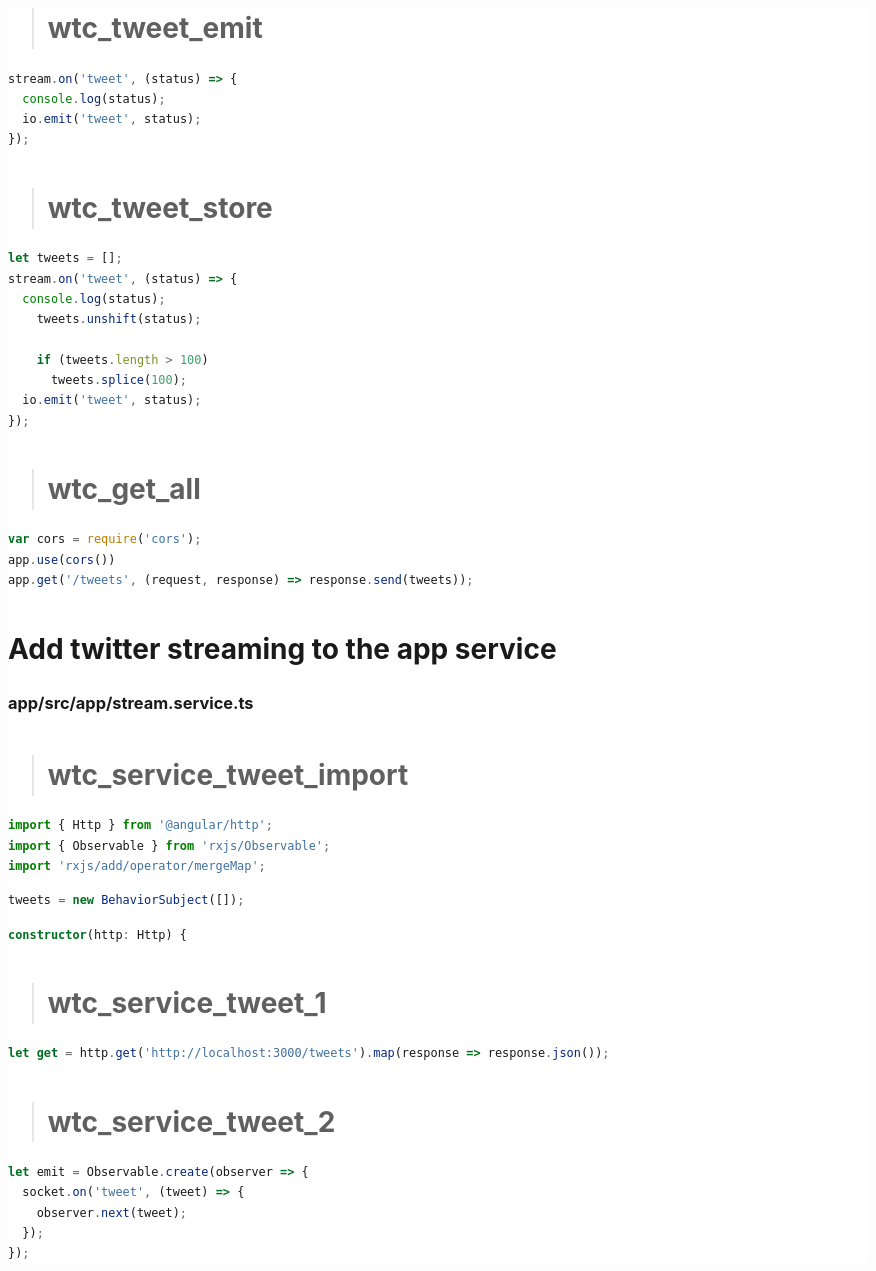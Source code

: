 > # wtc_tweet_emit
```js
stream.on('tweet', (status) => {
  console.log(status);
  io.emit('tweet', status);
});
```

> # wtc_tweet_store
```js
let tweets = [];
stream.on('tweet', (status) => {
  console.log(status);
    tweets.unshift(status);
    
    if (tweets.length > 100)
      tweets.splice(100);
  io.emit('tweet', status);
});
```

> # wtc_get_all
```js
var cors = require('cors');
app.use(cors())
app.get('/tweets', (request, response) => response.send(tweets));
```

# Add twitter streaming to the app service
### app/src/app/stream.service.ts
> # wtc_service_tweet_import
```ts
import { Http } from '@angular/http';
import { Observable } from 'rxjs/Observable';
import 'rxjs/add/operator/mergeMap';
```

```ts
tweets = new BehaviorSubject([]);
```

```ts
constructor(http: Http) {
```

># wtc_service_tweet_1
```ts
let get = http.get('http://localhost:3000/tweets').map(response => response.json());
```

> # wtc_service_tweet_2
```ts
let emit = Observable.create(observer => {
  socket.on('tweet', (tweet) => {
    observer.next(tweet);
  });
});
```
